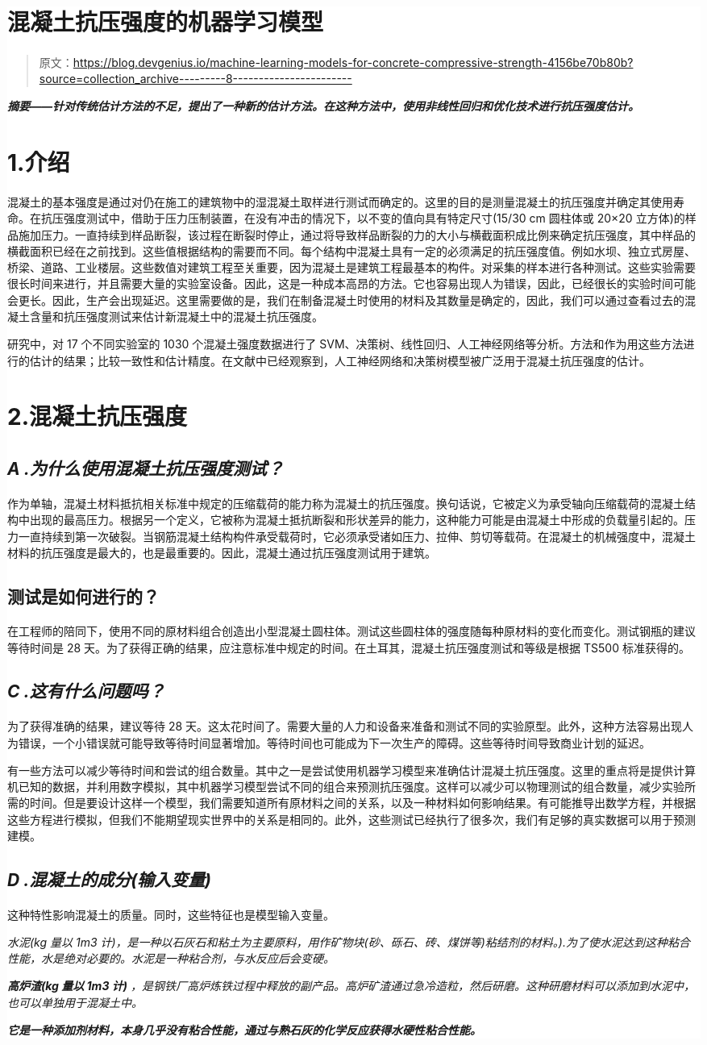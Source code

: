 # 混凝土抗压强度的机器学习模型

> 原文：<https://blog.devgenius.io/machine-learning-models-for-concrete-compressive-strength-4156be70b80b?source=collection_archive---------8----------------------->

***摘要——针对传统估计方法的不足，提出了一种新的估计方法。在这种方法中，使用非线性回归和优化技术进行抗压强度估计。***

# 1.介绍

混凝土的基本强度是通过对仍在施工的建筑物中的湿混凝土取样进行测试而确定的。这里的目的是测量混凝土的抗压强度并确定其使用寿命。在抗压强度测试中，借助于压力压制装置，在没有冲击的情况下，以不变的值向具有特定尺寸(15/30 cm 圆柱体或 20×20 立方体)的样品施加压力。一直持续到样品断裂，该过程在断裂时停止，通过将导致样品断裂的力的大小与横截面积成比例来确定抗压强度，其中样品的横截面积已经在之前找到。这些值根据结构的需要而不同。每个结构中混凝土具有一定的必须满足的抗压强度值。例如水坝、独立式房屋、桥梁、道路、工业楼层。这些数值对建筑工程至关重要，因为混凝土是建筑工程最基本的构件。对采集的样本进行各种测试。这些实验需要很长时间来进行，并且需要大量的实验室设备。因此，这是一种成本高昂的方法。它也容易出现人为错误，因此，已经很长的实验时间可能会更长。因此，生产会出现延迟。这里需要做的是，我们在制备混凝土时使用的材料及其数量是确定的，因此，我们可以通过查看过去的混凝土含量和抗压强度测试来估计新混凝土中的混凝土抗压强度。

研究中，对 17 个不同实验室的 1030 个混凝土强度数据进行了 SVM、决策树、线性回归、人工神经网络等分析。方法和作为用这些方法进行的估计的结果；比较一致性和估计精度。在文献中已经观察到，人工神经网络和决策树模型被广泛用于混凝土抗压强度的估计。

# 2.混凝土抗压强度

## *A .为什么使用混凝土抗压强度测试？*

作为单轴，混凝土材料抵抗相关标准中规定的压缩载荷的能力称为混凝土的抗压强度。换句话说，它被定义为承受轴向压缩载荷的混凝土结构中出现的最高压力。根据另一个定义，它被称为混凝土抵抗断裂和形状差异的能力，这种能力可能是由混凝土中形成的负载量引起的。压力一直持续到第一次破裂。当钢筋混凝土结构构件承受载荷时，它必须承受诸如压力、拉伸、剪切等载荷。在混凝土的机械强度中，混凝土材料的抗压强度是最大的，也是最重要的。因此，混凝土通过抗压强度测试用于建筑。

## 测试是如何进行的？

在工程师的陪同下，使用不同的原材料组合创造出小型混凝土圆柱体。测试这些圆柱体的强度随每种原材料的变化而变化。测试钢瓶的建议等待时间是 28 天。为了获得正确的结果，应注意标准中规定的时间。在土耳其，混凝土抗压强度测试和等级是根据 TS500 标准获得的。

## *C .这有什么问题吗？*

为了获得准确的结果，建议等待 28 天。这太花时间了。需要大量的人力和设备来准备和测试不同的实验原型。此外，这种方法容易出现人为错误，一个小错误就可能导致等待时间显著增加。等待时间也可能成为下一次生产的障碍。这些等待时间导致商业计划的延迟。

有一些方法可以减少等待时间和尝试的组合数量。其中之一是尝试使用机器学习模型来准确估计混凝土抗压强度。这里的重点将是提供计算机已知的数据，并利用数字模拟，其中机器学习模型尝试不同的组合来预测抗压强度。这样可以减少可以物理测试的组合数量，减少实验所需的时间。但是要设计这样一个模型，我们需要知道所有原材料之间的关系，以及一种材料如何影响结果。有可能推导出数学方程，并根据这些方程进行模拟，但我们不能期望现实世界中的关系是相同的。此外，这些测试已经执行了很多次，我们有足够的真实数据可以用于预测建模。

## *D .混凝土的成分(输入变量)*

这种特性影响混凝土的质量。同时，这些特征也是模型输入变量。

*水泥(kg 量以 1m3 计)，是一种以石灰石和粘土为主要原料，用作矿物块(砂、砾石、砖、煤饼等)粘结剂的材料。).为了使水泥达到这种粘合性能，水是绝对必要的。水泥是一种粘合剂，与水反应后会变硬。*

****高炉渣(kg 量以 1m3 计)*** ，是钢铁厂高炉炼铁过程中释放的副产品。高炉矿渣通过急冷造粒，然后研磨。这种研磨材料可以添加到水泥中，也可以单独用于混凝土中。*

***它是一种添加剂材料，本身几乎没有粘合性能，通过与熟石灰的化学反应获得水硬性粘合性能。***
